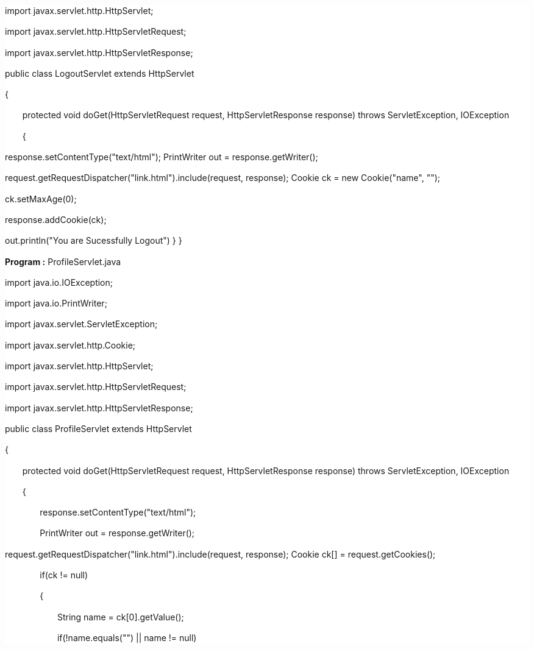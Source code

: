 import javax.servlet.http.HttpServlet; 

import javax.servlet.http.HttpServletRequest; 

import javax.servlet.http.HttpServletResponse; 

public class LogoutServlet extends HttpServlet 

{ 

`    `protected void doGet(HttpServletRequest request, HttpServletResponse response) throws ServletException, IOException  

`    `{ 

response.setContentType("text/html"); PrintWriter out = response.getWriter(); 

request.getRequestDispatcher("link.html").include(request, response); Cookie ck = new Cookie("name", ""); 

ck.setMaxAge(0); 

response.addCookie(ck); 

out.println("You are Sucessfully Logout")   }   } 

**Program :**  ProfileServlet.java

import java.io.IOException; 

import java.io.PrintWriter; 

import javax.servlet.ServletException; 

import javax.servlet.http.Cookie; 

import javax.servlet.http.HttpServlet; 

import javax.servlet.http.HttpServletRequest; 

import javax.servlet.http.HttpServletResponse; 

public class ProfileServlet extends HttpServlet 

{ 

`    `protected void doGet(HttpServletRequest request, HttpServletResponse response) throws ServletException, IOException  

`    `{ 

`        `response.setContentType("text/html"); 

`        `PrintWriter out = response.getWriter(); 

request.getRequestDispatcher("link.html").include(request, response); Cookie ck[] = request.getCookies(); 

`        `if(ck != null) 

`        `{ 

`            `String name = ck[0].getValue(); 

`            `if(!name.equals("") || name != null) 

